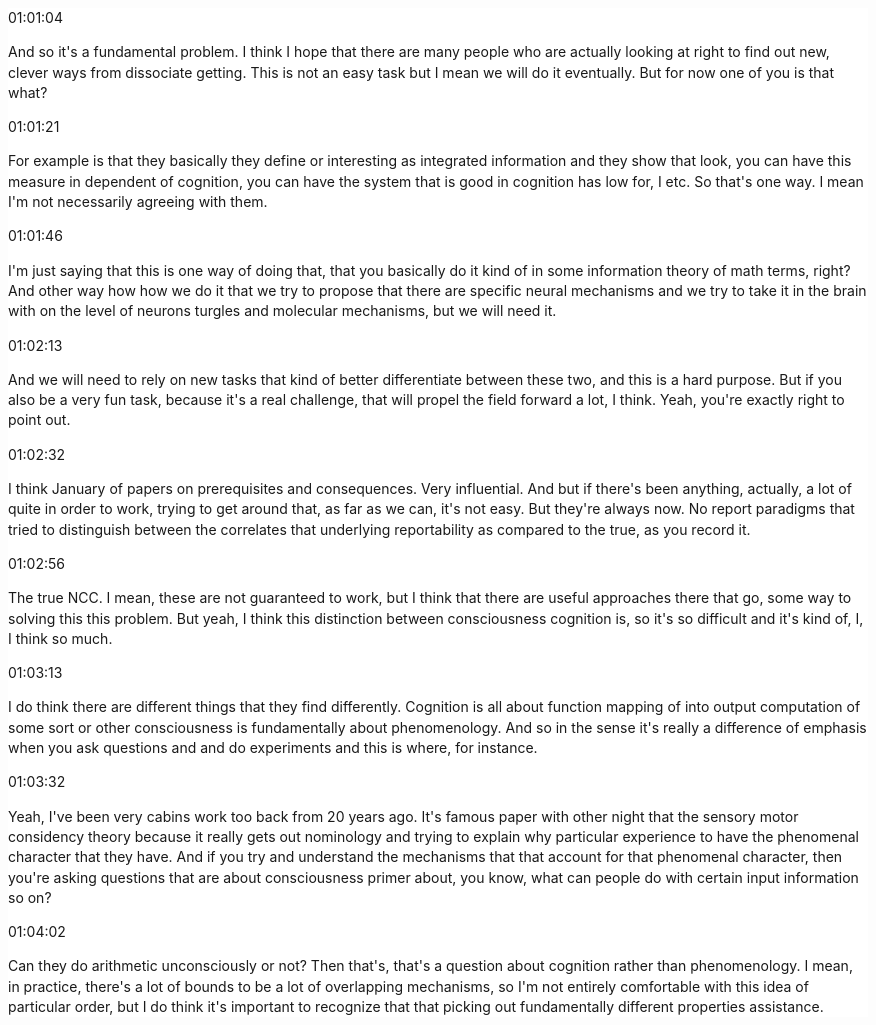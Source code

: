 01:01:04

And so it's a fundamental problem. I think I hope that there are many people who are actually looking at right to find out new, clever ways from dissociate getting. This is not an easy task but I mean we will do it eventually. But for now one of you is that what?

01:01:21

For example is that they basically they define or interesting as integrated information and they show that look, you can have this measure in dependent of cognition, you can have the system that is good in cognition has low for, I etc. So that's one way. I mean I'm not necessarily agreeing with them.

01:01:46

I'm just saying that this is one way of doing that, that you basically do it kind of in some information theory of math terms, right? And other way how how we do it that we try to propose that there are specific neural mechanisms and we try to take it in the brain with on the level of neurons turgles and molecular mechanisms, but we will need it.

01:02:13

And we will need to rely on new tasks that kind of better differentiate between these two, and this is a hard purpose. But if you also be a very fun task, because it's a real challenge, that will propel the field forward a lot, I think. Yeah, you're exactly right to point out.

01:02:32

I think January of papers on prerequisites and consequences. Very influential. And but if there's been anything, actually, a lot of quite in order to work, trying to get around that, as far as we can, it's not easy. But they're always now. No report paradigms that tried to distinguish between the correlates that underlying reportability as compared to the true, as you record it.

01:02:56

The true NCC. I mean, these are not guaranteed to work, but I think that there are useful approaches there that go, some way to solving this this problem. But yeah, I think this distinction between consciousness cognition is, so it's so difficult and it's kind of, I, I think so much.

01:03:13

I do think there are different things that they find differently. Cognition is all about function mapping of into output computation of some sort or other consciousness is fundamentally about phenomenology. And so in the sense it's really a difference of emphasis when you ask questions and and do experiments and this is where, for instance.

01:03:32

Yeah, I've been very cabins work too back from 20 years ago. It's famous paper with other night that the sensory motor considency theory because it really gets out nominology and trying to explain why particular experience to have the phenomenal character that they have. And if you try and understand the mechanisms that that account for that phenomenal character, then you're asking questions that are about consciousness primer about, you know, what can people do with certain input information so on?

01:04:02

Can they do arithmetic unconsciously or not? Then that's, that's a question about cognition rather than phenomenology. I mean, in practice, there's a lot of bounds to be a lot of overlapping mechanisms, so I'm not entirely comfortable with this idea of particular order, but I do think it's important to recognize that that picking out fundamentally different properties assistance.
